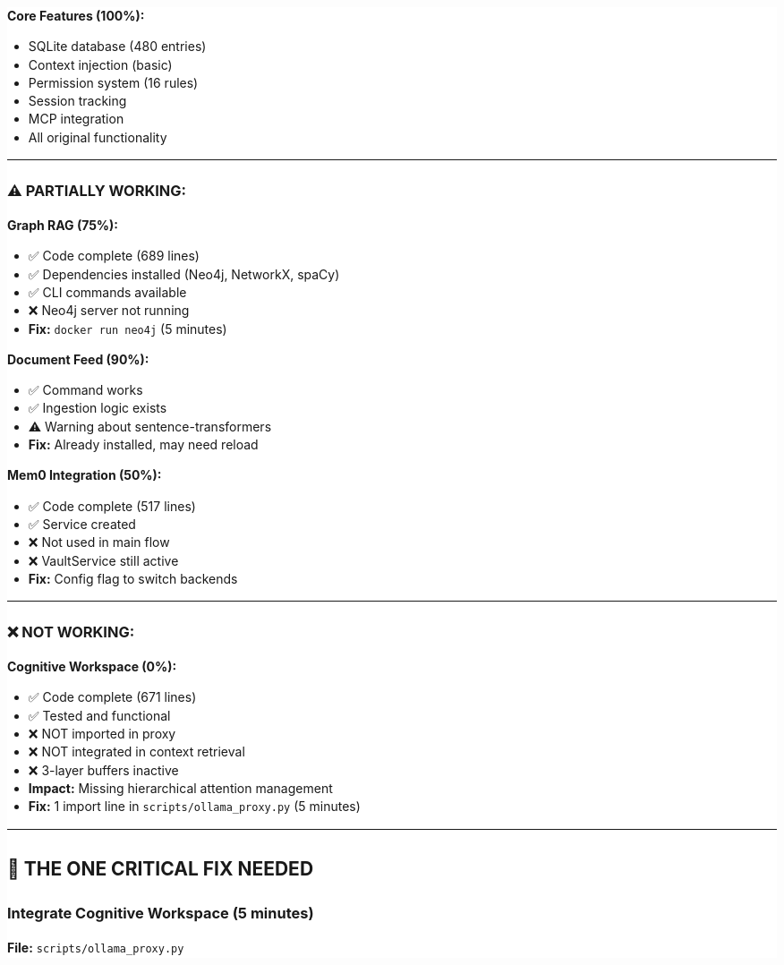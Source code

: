 **Core Features (100%):**
- SQLite database (480 entries)
- Context injection (basic)
- Permission system (16 rules)
- Session tracking
- MCP integration
- All original functionality

---

### ⚠️ **PARTIALLY WORKING:**

**Graph RAG (75%):**
- ✅ Code complete (689 lines)
- ✅ Dependencies installed (Neo4j, NetworkX, spaCy)
- ✅ CLI commands available
- ❌ Neo4j server not running
- **Fix:** `docker run neo4j` (5 minutes)

**Document Feed (90%):**
- ✅ Command works
- ✅ Ingestion logic exists
- ⚠️ Warning about sentence-transformers
- **Fix:** Already installed, may need reload

**Mem0 Integration (50%):**
- ✅ Code complete (517 lines)
- ✅ Service created
- ❌ Not used in main flow
- ❌ VaultService still active
- **Fix:** Config flag to switch backends

---

### ❌ **NOT WORKING:**

**Cognitive Workspace (0%):**
- ✅ Code complete (671 lines)
- ✅ Tested and functional
- ❌ NOT imported in proxy
- ❌ NOT integrated in context retrieval
- ❌ 3-layer buffers inactive
- **Impact:** Missing hierarchical attention management
- **Fix:** 1 import line in `scripts/ollama_proxy.py` (5 minutes)

---

## 🔧 **THE ONE CRITICAL FIX NEEDED**

### **Integrate Cognitive Workspace** (5 minutes)

**File:** `scripts/ollama_proxy.py`
